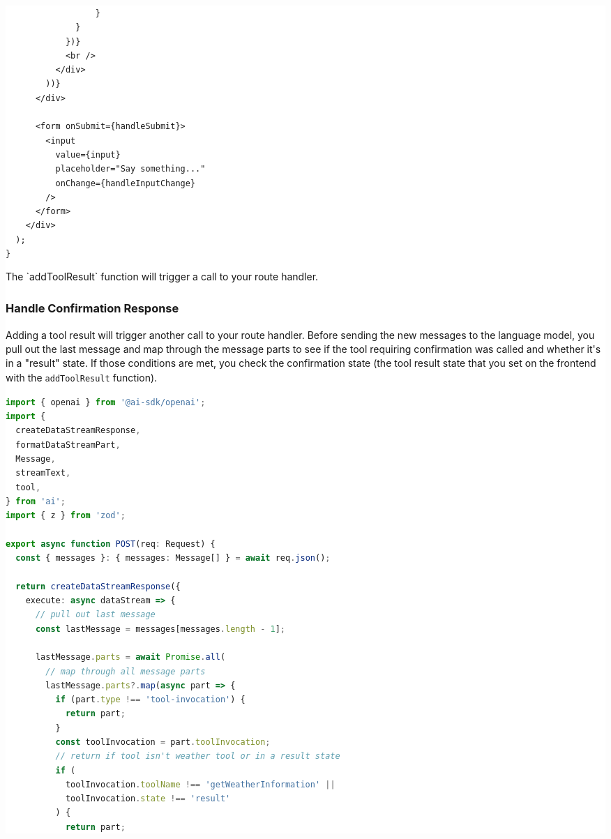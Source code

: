```tsx filename="app/page.tsx"
                  }
              }
            })}
            <br />
          </div>
        ))}
      </div>

      <form onSubmit={handleSubmit}>
        <input
          value={input}
          placeholder="Say something..."
          onChange={handleInputChange}
        />
      </form>
    </div>
  );
}
```

<Note>
  The `addToolResult` function will trigger a call to your route handler.
</Note>

### Handle Confirmation Response

Adding a tool result will trigger another call to your route handler. Before sending the new messages to the language model, you pull out the last message and map through the message parts to see if the tool requiring confirmation was called and whether it's in a "result" state. If those conditions are met, you check the confirmation state (the tool result state that you set on the frontend with the `addToolResult` function).

```ts filename="api/chat/route.ts"
import { openai } from '@ai-sdk/openai';
import {
  createDataStreamResponse,
  formatDataStreamPart,
  Message,
  streamText,
  tool,
} from 'ai';
import { z } from 'zod';

export async function POST(req: Request) {
  const { messages }: { messages: Message[] } = await req.json();

  return createDataStreamResponse({
    execute: async dataStream => {
      // pull out last message
      const lastMessage = messages[messages.length - 1];

      lastMessage.parts = await Promise.all(
        // map through all message parts
        lastMessage.parts?.map(async part => {
          if (part.type !== 'tool-invocation') {
            return part;
          }
          const toolInvocation = part.toolInvocation;
          // return if tool isn't weather tool or in a result state
          if (
            toolInvocation.toolName !== 'getWeatherInformation' ||
            toolInvocation.state !== 'result'
          ) {
            return part;
```